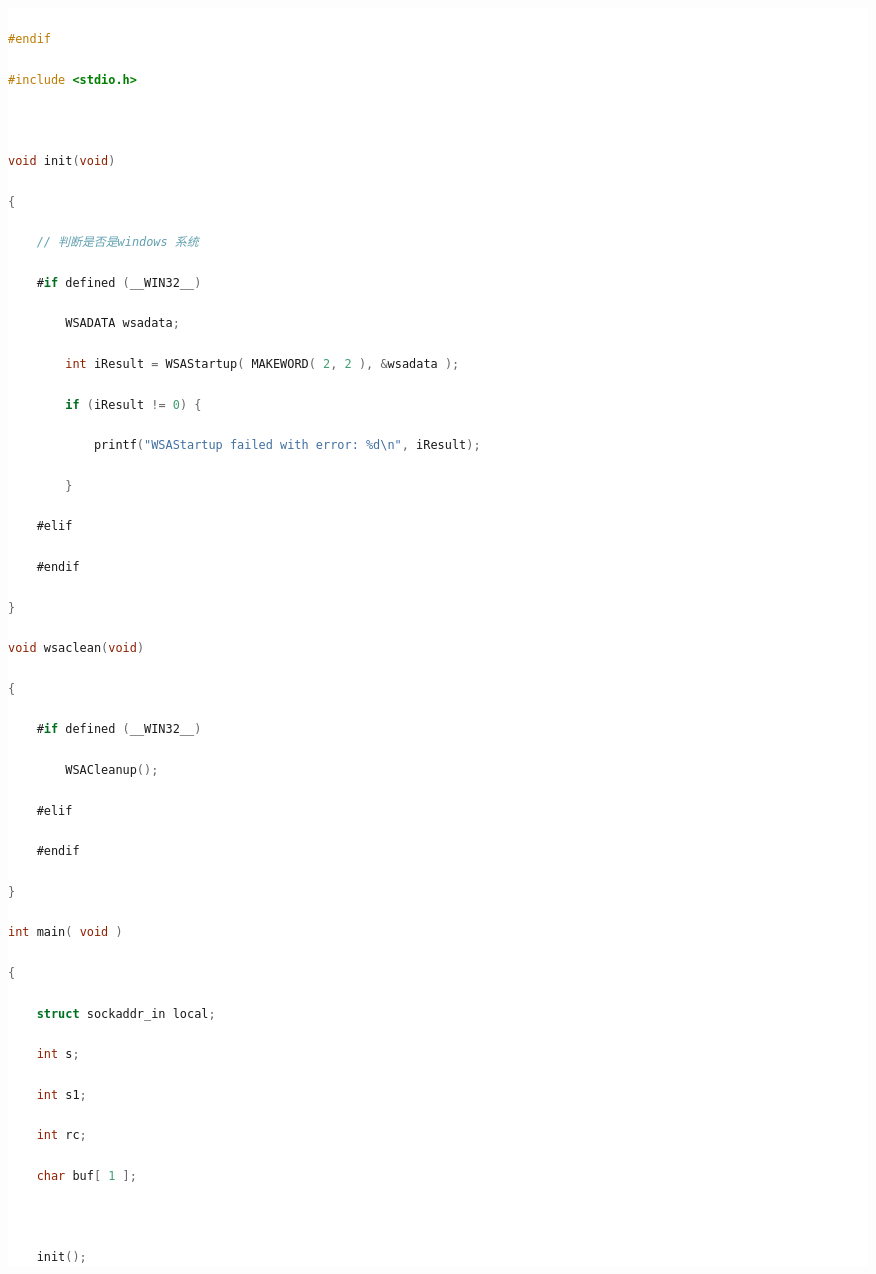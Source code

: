 ```simple_server.c 

#endif

#include <stdio.h>

  

void init(void)

{

    // 判断是否是windows 系统

    #if defined (__WIN32__)

        WSADATA wsadata;

        int iResult = WSAStartup( MAKEWORD( 2, 2 ), &wsadata );

        if (iResult != 0) {

            printf("WSAStartup failed with error: %d\n", iResult);

        }

    #elif

    #endif

}

void wsaclean(void)

{

    #if defined (__WIN32__)

        WSACleanup();

    #elif

    #endif

}

int main( void )

{

    struct sockaddr_in local;

    int s;

    int s1;

    int rc;

    char buf[ 1 ];

  

    init();

```